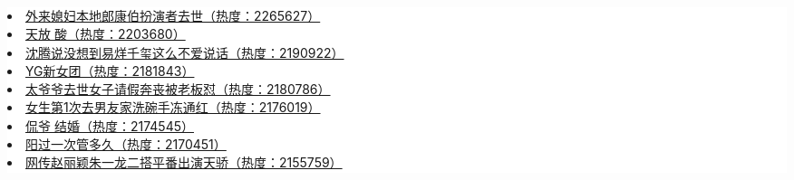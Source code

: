 <li>
<a href="https://s.weibo.com/weibo?q=%23%E5%A4%96%E6%9D%A5%E5%AA%B3%E5%A6%87%E6%9C%AC%E5%9C%B0%E9%83%8E%E5%BA%B7%E4%BC%AF%E6%89%AE%E6%BC%94%E8%80%85%E5%8E%BB%E4%B8%96%23" target="weibo">
外来媳妇本地郎康伯扮演者去世（热度：2265627）
</a>
</li>

<li>
<a href="https://s.weibo.com/weibo?q=%23%E5%A4%A9%E6%94%BE%20%E9%85%B8%23" target="weibo">
天放 酸（热度：2203680）
</a>
</li>

<li>
<a href="https://s.weibo.com/weibo?q=%23%E6%B2%88%E8%85%BE%E8%AF%B4%E6%B2%A1%E6%83%B3%E5%88%B0%E6%98%93%E7%83%8A%E5%8D%83%E7%8E%BA%E8%BF%99%E4%B9%88%E4%B8%8D%E7%88%B1%E8%AF%B4%E8%AF%9D%23" target="weibo">
沈腾说没想到易烊千玺这么不爱说话（热度：2190922）
</a>
</li>

<li>
<a href="https://s.weibo.com/weibo?q=%23YG%E6%96%B0%E5%A5%B3%E5%9B%A2%23" target="weibo">
YG新女团（热度：2181843）
</a>
</li>

<li>
<a href="https://s.weibo.com/weibo?q=%23%E5%A4%AA%E7%88%B7%E7%88%B7%E5%8E%BB%E4%B8%96%E5%A5%B3%E5%AD%90%E8%AF%B7%E5%81%87%E5%A5%94%E4%B8%A7%E8%A2%AB%E8%80%81%E6%9D%BF%E6%80%BC%23" target="weibo">
太爷爷去世女子请假奔丧被老板怼（热度：2180786）
</a>
</li>

<li>
<a href="https://s.weibo.com/weibo?q=%23%E5%A5%B3%E7%94%9F%E7%AC%AC1%E6%AC%A1%E5%8E%BB%E7%94%B7%E5%8F%8B%E5%AE%B6%E6%B4%97%E7%A2%97%E6%89%8B%E5%86%BB%E9%80%9A%E7%BA%A2%23" target="weibo">
女生第1次去男友家洗碗手冻通红（热度：2176019）
</a>
</li>

<li>
<a href="https://s.weibo.com/weibo?q=%23%E4%BE%83%E7%88%B7%20%E7%BB%93%E5%A9%9A%23" target="weibo">
侃爷 结婚（热度：2174545）
</a>
</li>

<li>
<a href="https://s.weibo.com/weibo?q=%23%E9%98%B3%E8%BF%87%E4%B8%80%E6%AC%A1%E7%AE%A1%E5%A4%9A%E4%B9%85%23" target="weibo">
阳过一次管多久（热度：2170451）
</a>
</li>

<li>
<a href="https://s.weibo.com/weibo?q=%23%E7%BD%91%E4%BC%A0%E8%B5%B5%E4%B8%BD%E9%A2%96%E6%9C%B1%E4%B8%80%E9%BE%99%E4%BA%8C%E6%90%AD%E5%B9%B3%E7%95%AA%E5%87%BA%E6%BC%94%E5%A4%A9%E9%AA%84%23" target="weibo">
网传赵丽颖朱一龙二搭平番出演天骄（热度：2155759）
</a>
</li>
